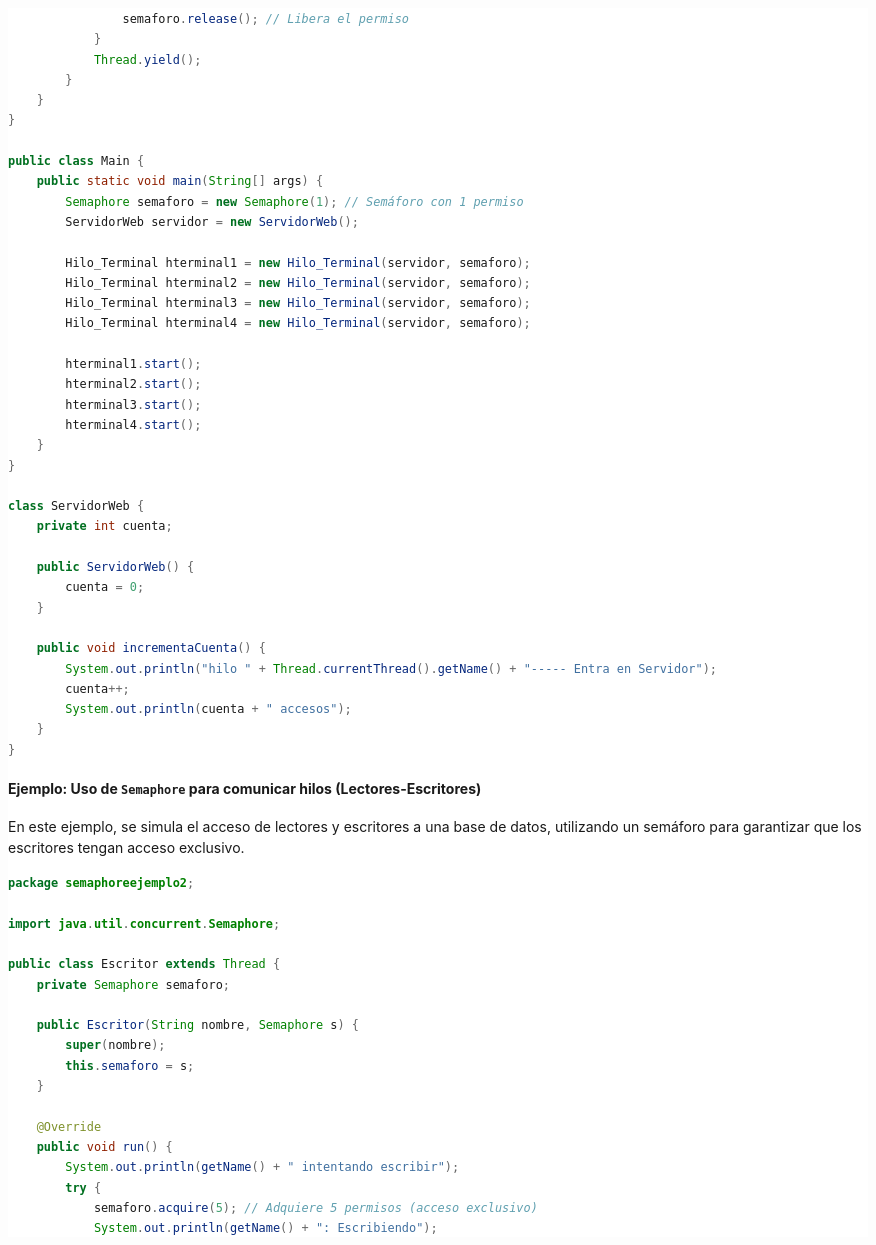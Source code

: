 ```java
                semaforo.release(); // Libera el permiso
            }
            Thread.yield();
        }
    }
}

public class Main {
    public static void main(String[] args) {
        Semaphore semaforo = new Semaphore(1); // Semáforo con 1 permiso
        ServidorWeb servidor = new ServidorWeb();

        Hilo_Terminal hterminal1 = new Hilo_Terminal(servidor, semaforo);
        Hilo_Terminal hterminal2 = new Hilo_Terminal(servidor, semaforo);
        Hilo_Terminal hterminal3 = new Hilo_Terminal(servidor, semaforo);
        Hilo_Terminal hterminal4 = new Hilo_Terminal(servidor, semaforo);

        hterminal1.start();
        hterminal2.start();
        hterminal3.start();
        hterminal4.start();
    }
}

class ServidorWeb {
    private int cuenta;

    public ServidorWeb() {
        cuenta = 0;
    }

    public void incrementaCuenta() {
        System.out.println("hilo " + Thread.currentThread().getName() + "----- Entra en Servidor");
        cuenta++;
        System.out.println(cuenta + " accesos");
    }
}
```

#### Ejemplo: Uso de `Semaphore` para comunicar hilos (Lectores-Escritores)

En este ejemplo, se simula el acceso de lectores y escritores a una base de datos, utilizando un semáforo para garantizar que los escritores tengan acceso exclusivo.

```java
package semaphoreejemplo2;

import java.util.concurrent.Semaphore;

public class Escritor extends Thread {
    private Semaphore semaforo;

    public Escritor(String nombre, Semaphore s) {
        super(nombre);
        this.semaforo = s;
    }

    @Override
    public void run() {
        System.out.println(getName() + " intentando escribir");
        try {
            semaforo.acquire(5); // Adquiere 5 permisos (acceso exclusivo)
            System.out.println(getName() + ": Escribiendo");
```